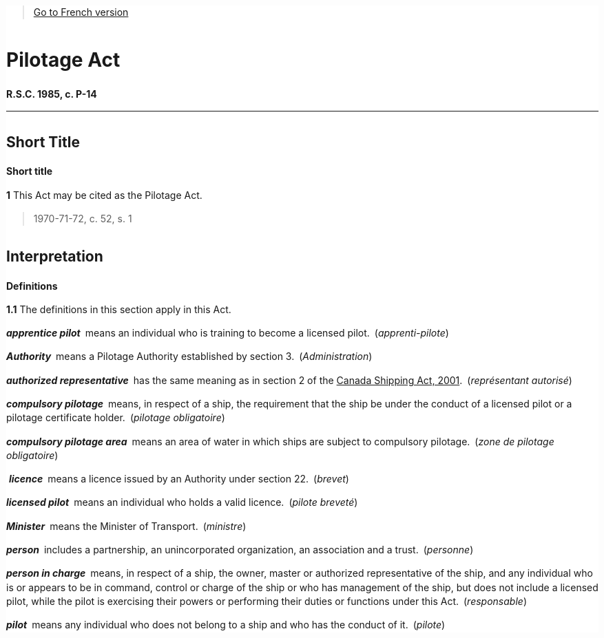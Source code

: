 > [Go to French version](/fr/Lois/Lois%20révisées%20du%20Canada/P/P-14.md)

# Pilotage Act

**R.S.C. 1985, c. P-14**


----------



## Short Title



**Short title**

**1** This Act may be cited as the Pilotage Act.
> 1970-71-72, c. 52, s. 1





## Interpretation



**Definitions**

**1.1** The definitions in this section apply in this Act.

***apprentice pilot*** means an individual who is training to become a licensed pilot. (*apprenti-pilote*)

***Authority*** means a Pilotage Authority established by section 3. (*Administration*)

***authorized representative*** has the same meaning as in section 2 of the [Canada Shipping Act, 2001](/en/Acts/Statutes%20of%20Canada/2001/c.%2026.md). (*représentant autorisé*)

***compulsory pilotage*** means, in respect of a ship, the requirement that the ship be under the conduct of a licensed pilot or a pilotage certificate holder. (*pilotage obligatoire*)

***compulsory pilotage area*** means an area of water in which ships are subject to compulsory pilotage. (*zone de pilotage obligatoire*)

 ***licence*** means a licence issued by an Authority under section 22. (*brevet*)

***licensed pilot*** means an individual who holds a valid licence. (*pilote breveté*)

***Minister*** means the Minister of Transport. (*ministre*)

***person*** includes a partnership, an unincorporated organization, an association and a trust. (*personne*)

***person in charge*** means, in respect of a ship, the owner, master or authorized representative of the ship, and any individual who is or appears to be in command, control or charge of the ship or who has management of the ship, but does not include a licensed pilot, while the pilot is exercising their powers or performing their duties or functions under this Act. (*responsable*)

***pilot*** means any individual who does not belong to a ship and who has the conduct of it. (*pilote*)
